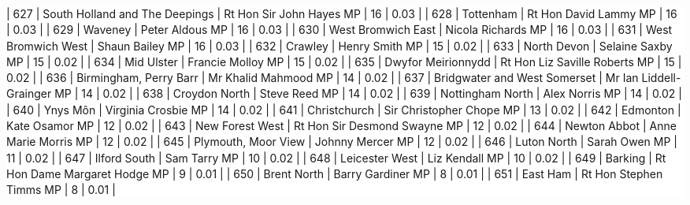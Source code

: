 | 627 | South Holland and The Deepings | Rt Hon Sir John Hayes MP | 16 | 0.03 |
| 628 | Tottenham | Rt Hon David Lammy MP | 16 | 0.03 |
| 629 | Waveney | Peter Aldous MP | 16 | 0.03 |
| 630 | West Bromwich East | Nicola Richards MP | 16 | 0.03 |
| 631 | West Bromwich West | Shaun Bailey MP | 16 | 0.03 |
| 632 | Crawley | Henry Smith MP | 15 | 0.02 |
| 633 | North Devon | Selaine Saxby MP | 15 | 0.02 |
| 634 | Mid Ulster | Francie Molloy MP | 15 | 0.02 |
| 635 | Dwyfor Meirionnydd | Rt Hon Liz Saville Roberts MP | 15 | 0.02 |
| 636 | Birmingham, Perry Barr | Mr Khalid Mahmood MP | 14 | 0.02 |
| 637 | Bridgwater and West Somerset | Mr Ian Liddell-Grainger MP | 14 | 0.02 |
| 638 | Croydon North | Steve Reed MP | 14 | 0.02 |
| 639 | Nottingham North | Alex Norris MP | 14 | 0.02 |
| 640 | Ynys Môn | Virginia Crosbie MP | 14 | 0.02 |
| 641 | Christchurch | Sir Christopher Chope MP | 13 | 0.02 |
| 642 | Edmonton | Kate Osamor MP | 12 | 0.02 |
| 643 | New Forest West | Rt Hon Sir Desmond Swayne MP | 12 | 0.02 |
| 644 | Newton Abbot | Anne Marie Morris MP | 12 | 0.02 |
| 645 | Plymouth, Moor View | Johnny Mercer MP | 12 | 0.02 |
| 646 | Luton North | Sarah Owen MP | 11 | 0.02 |
| 647 | Ilford South | Sam Tarry MP | 10 | 0.02 |
| 648 | Leicester West | Liz Kendall MP | 10 | 0.02 |
| 649 | Barking | Rt Hon Dame Margaret Hodge MP | 9 | 0.01 |
| 650 | Brent North | Barry Gardiner MP | 8 | 0.01 |
| 651 | East Ham | Rt Hon Stephen Timms MP | 8 | 0.01 |
